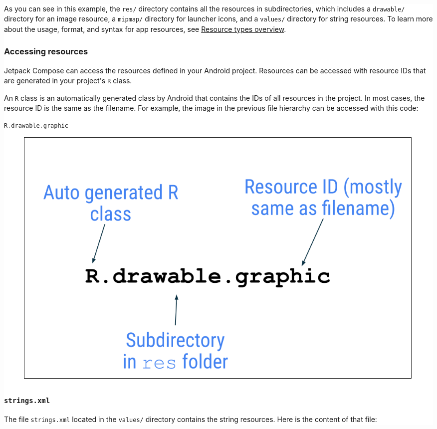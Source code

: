 As you can see in this example, the `res/` directory contains all the resources in subdirectories, which includes a `drawable/` directory for an image resource, a `mipmap/` directory for launcher icons, and a `values/` directory for string resources. To learn more about the usage, format, and syntax for app resources, see [Resource types overview](https://developer.android.com/guide/topics/resources/available-resources).

### Accessing resources

Jetpack Compose can access the resources defined in your Android project. Resources can be accessed with resource IDs that are generated in your project's `R` class.

An `R` class is an automatically generated class by Android that contains the IDs of all resources in the project. In most cases, the resource ID is the same as the filename. For example, the image in the previous file hierarchy can be accessed with this code:

```kotlin
R.drawable.graphic
```

<figure><img src="./r_class.png" class="half"></figure>

### `strings.xml`

The file `strings.xml` located in the `values/` directory contains the string resources. Here is the content of that file:
